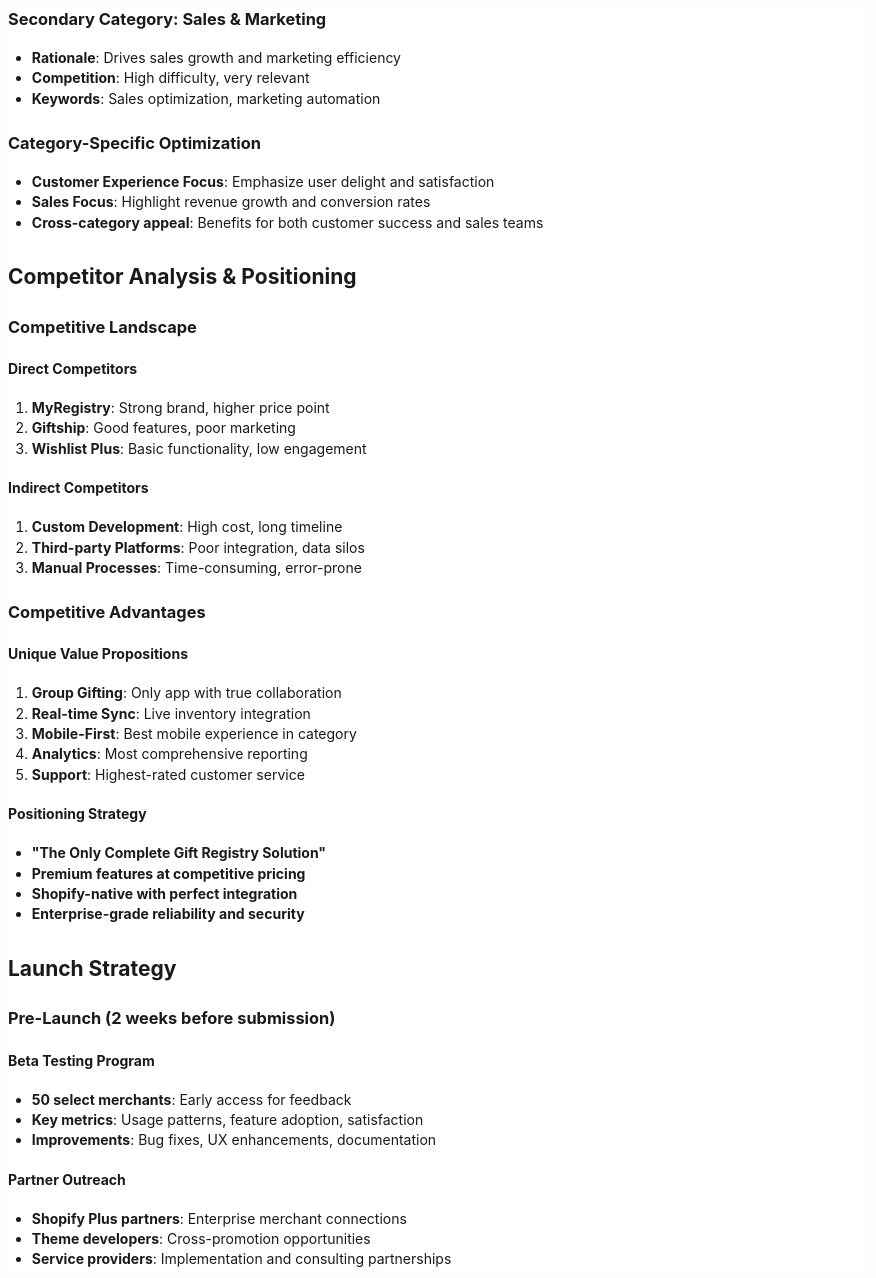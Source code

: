 ### Secondary Category: Sales & Marketing
- **Rationale**: Drives sales growth and marketing efficiency
- **Competition**: High difficulty, very relevant
- **Keywords**: Sales optimization, marketing automation

### Category-Specific Optimization
- **Customer Experience Focus**: Emphasize user delight and satisfaction
- **Sales Focus**: Highlight revenue growth and conversion rates
- **Cross-category appeal**: Benefits for both customer success and sales teams

## Competitor Analysis & Positioning

### Competitive Landscape

#### Direct Competitors
1. **MyRegistry**: Strong brand, higher price point
2. **Giftship**: Good features, poor marketing
3. **Wishlist Plus**: Basic functionality, low engagement

#### Indirect Competitors
1. **Custom Development**: High cost, long timeline
2. **Third-party Platforms**: Poor integration, data silos
3. **Manual Processes**: Time-consuming, error-prone

### Competitive Advantages

#### Unique Value Propositions
1. **Group Gifting**: Only app with true collaboration
2. **Real-time Sync**: Live inventory integration
3. **Mobile-First**: Best mobile experience in category
4. **Analytics**: Most comprehensive reporting
5. **Support**: Highest-rated customer service

#### Positioning Strategy
- **"The Only Complete Gift Registry Solution"**
- **Premium features at competitive pricing**
- **Shopify-native with perfect integration**
- **Enterprise-grade reliability and security**

## Launch Strategy

### Pre-Launch (2 weeks before submission)

#### Beta Testing Program
- **50 select merchants**: Early access for feedback
- **Key metrics**: Usage patterns, feature adoption, satisfaction
- **Improvements**: Bug fixes, UX enhancements, documentation

#### Partner Outreach
- **Shopify Plus partners**: Enterprise merchant connections
- **Theme developers**: Cross-promotion opportunities
- **Service providers**: Implementation and consulting partnerships
